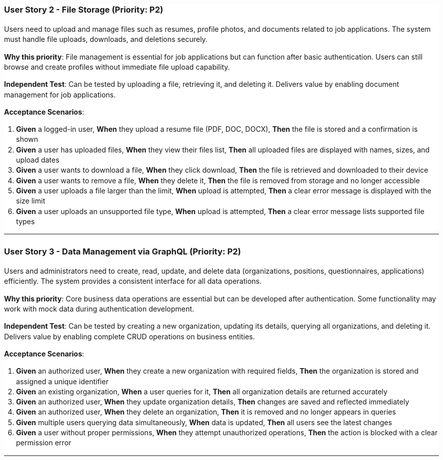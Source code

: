 
### User Story 2 - File Storage (Priority: P2)

Users need to upload and manage files such as resumes, profile photos, and documents related to job applications. The system must handle file uploads, downloads, and deletions securely.

**Why this priority**: File management is essential for job applications but can function after basic authentication. Users can still browse and create profiles without immediate file upload capability.

**Independent Test**: Can be tested by uploading a file, retrieving it, and deleting it. Delivers value by enabling document management for job applications.

**Acceptance Scenarios**:

1. **Given** a logged-in user, **When** they upload a resume file (PDF, DOC, DOCX), **Then** the file is stored and a confirmation is shown
2. **Given** a user has uploaded files, **When** they view their files list, **Then** all uploaded files are displayed with names, sizes, and upload dates
3. **Given** a user wants to download a file, **When** they click download, **Then** the file is retrieved and downloaded to their device
4. **Given** a user wants to remove a file, **When** they delete it, **Then** the file is removed from storage and no longer accessible
5. **Given** a user uploads a file larger than the limit, **When** upload is attempted, **Then** a clear error message is displayed with the size limit
6. **Given** a user uploads an unsupported file type, **When** upload is attempted, **Then** a clear error message lists supported file types

---

### User Story 3 - Data Management via GraphQL (Priority: P2)

Users and administrators need to create, read, update, and delete data (organizations, positions, questionnaires, applications) efficiently. The system provides a consistent interface for all data operations.

**Why this priority**: Core business data operations are essential but can be developed after authentication. Some functionality may work with mock data during authentication development.

**Independent Test**: Can be tested by creating a new organization, updating its details, querying all organizations, and deleting it. Delivers value by enabling complete CRUD operations on business entities.

**Acceptance Scenarios**:

1. **Given** an authorized user, **When** they create a new organization with required fields, **Then** the organization is stored and assigned a unique identifier
2. **Given** an existing organization, **When** a user queries for it, **Then** all organization details are returned accurately
3. **Given** an authorized user, **When** they update organization details, **Then** changes are saved and reflected immediately
4. **Given** an authorized user, **When** they delete an organization, **Then** it is removed and no longer appears in queries
5. **Given** multiple users querying data simultaneously, **When** data is updated, **Then** all users see the latest changes
6. **Given** a user without proper permissions, **When** they attempt unauthorized operations, **Then** the action is blocked with a clear permission error

---
